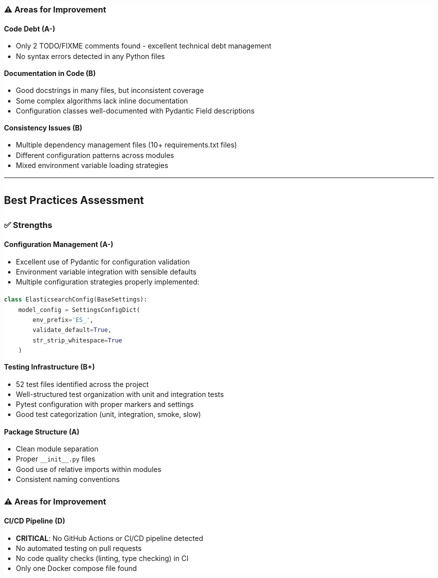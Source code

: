 ### ⚠️ Areas for Improvement

**Code Debt (A-)**
- Only 2 TODO/FIXME comments found - excellent technical debt management
- No syntax errors detected in any Python files

**Documentation in Code (B)**
- Good docstrings in many files, but inconsistent coverage
- Some complex algorithms lack inline documentation
- Configuration classes well-documented with Pydantic Field descriptions

**Consistency Issues (B)**
- Multiple dependency management files (10+ requirements.txt files)
- Different configuration patterns across modules
- Mixed environment variable loading strategies

---

## Best Practices Assessment

### ✅ Strengths

**Configuration Management (A-)**
- Excellent use of Pydantic for configuration validation
- Environment variable integration with sensible defaults
- Multiple configuration strategies properly implemented:
```python
class ElasticsearchConfig(BaseSettings):
    model_config = SettingsConfigDict(
        env_prefix='ES_',
        validate_default=True,
        str_strip_whitespace=True
    )
```

**Testing Infrastructure (B+)**
- 52 test files identified across the project
- Well-structured test organization with unit and integration tests
- Pytest configuration with proper markers and settings
- Good test categorization (unit, integration, smoke, slow)

**Package Structure (A)**
- Clean module separation
- Proper `__init__.py` files
- Good use of relative imports within modules
- Consistent naming conventions

### ⚠️ Areas for Improvement

**CI/CD Pipeline (D)**
- **CRITICAL**: No GitHub Actions or CI/CD pipeline detected
- No automated testing on pull requests
- No code quality checks (linting, type checking) in CI
- Only one Docker compose file found
